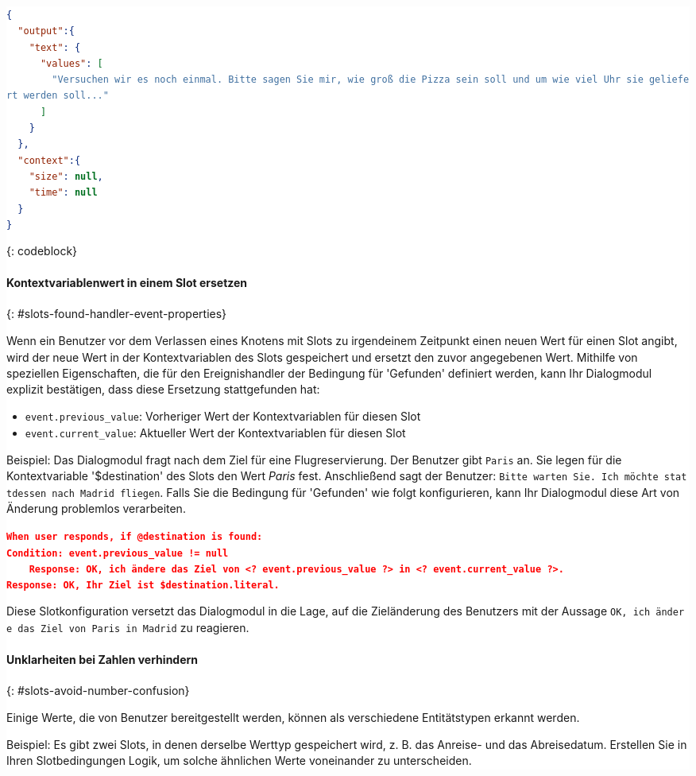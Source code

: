 ```json
{
  "output":{
    "text": {
      "values": [
        "Versuchen wir es noch einmal. Bitte sagen Sie mir, wie groß die Pizza sein soll und um wie viel Uhr sie geliefert werden soll..."
      ]
    }
  },
  "context":{
    "size": null,
    "time": null
  }
}
```
{: codeblock}

#### Kontextvariablenwert in einem Slot ersetzen
{: #slots-found-handler-event-properties}

Wenn ein Benutzer vor dem Verlassen eines Knotens mit Slots zu irgendeinem Zeitpunkt einen neuen Wert für einen Slot angibt, wird der neue Wert in der Kontextvariablen des Slots gespeichert und ersetzt den zuvor angegebenen Wert. Mithilfe von speziellen Eigenschaften, die für den Ereignishandler der Bedingung für 'Gefunden' definiert werden, kann Ihr Dialogmodul explizit bestätigen, dass diese Ersetzung stattgefunden hat:

- `event.previous_value`: Vorheriger Wert der Kontextvariablen für diesen Slot
- `event.current_value`: Aktueller Wert der Kontextvariablen für diesen Slot

Beispiel: Das Dialogmodul fragt nach dem Ziel für eine Flugreservierung. Der Benutzer gibt `Paris` an. Sie legen für die Kontextvariable '$destination' des Slots den Wert *Paris* fest. Anschließend sagt der Benutzer: `Bitte warten Sie. Ich möchte stattdessen nach Madrid fliegen`. Falls Sie die Bedingung für 'Gefunden' wie folgt konfigurieren, kann Ihr Dialogmodul diese Art von Änderung problemlos verarbeiten.

```json
When user responds, if @destination is found:
Condition: event.previous_value != null
    Response: OK, ich ändere das Ziel von <? event.previous_value ?> in <? event.current_value ?>.
Response: OK, Ihr Ziel ist $destination.literal.
```

Diese Slotkonfiguration versetzt das Dialogmodul in die Lage, auf die Zieländerung des Benutzers mit der Aussage `OK, ich ändere das Ziel von Paris in Madrid` zu reagieren.

#### Unklarheiten bei Zahlen verhindern
{: #slots-avoid-number-confusion}

Einige Werte, die von Benutzer bereitgestellt werden, können als verschiedene Entitätstypen erkannt werden.

Beispiel: Es gibt zwei Slots, in denen derselbe Werttyp gespeichert wird, z. B. das Anreise- und das Abreisedatum. Erstellen Sie in Ihren Slotbedingungen Logik, um solche ähnlichen Werte voneinander zu unterscheiden.

